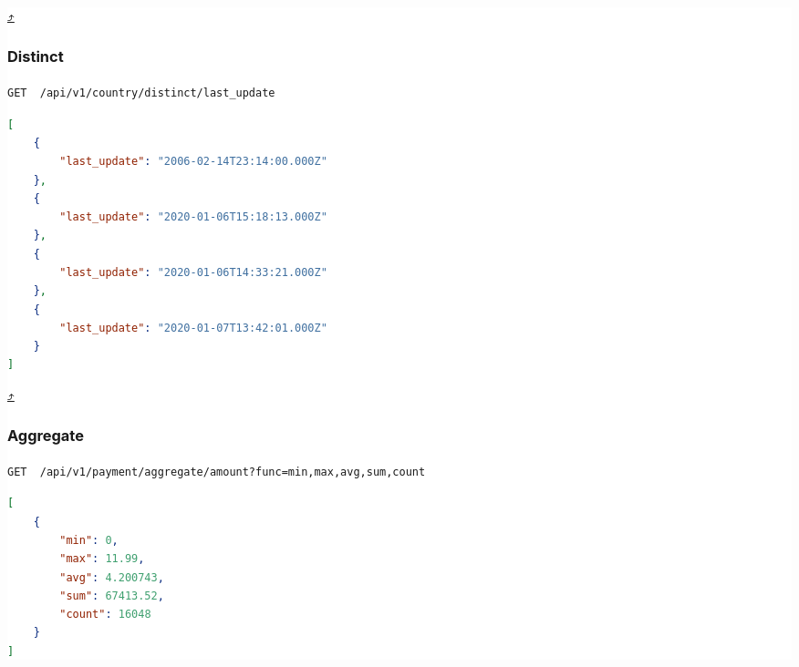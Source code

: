 [⤴️](#api-overview)

  
### Distinct

<code-group>
  <code-block label="Request" active> 
  
```
GET  /api/v1/country/distinct/last_update
```

</code-block>
<code-block label="Response"> 

```json
[
    {
        "last_update": "2006-02-14T23:14:00.000Z"
    },
    {
        "last_update": "2020-01-06T15:18:13.000Z"
    },
    {
        "last_update": "2020-01-06T14:33:21.000Z"
    },
    {
        "last_update": "2020-01-07T13:42:01.000Z"
    }
]
```
  </code-block>
</code-group>

[⤴️](#api-overview)

  
### Aggregate

<code-group>
  <code-block label="Request" active> 
  
```
GET  /api/v1/payment/aggregate/amount?func=min,max,avg,sum,count
```

</code-block>
<code-block label="Response"> 

```json
[
    {
        "min": 0,
        "max": 11.99,
        "avg": 4.200743,
        "sum": 67413.52,
        "count": 16048
    }
]
```
  </code-block>
</code-group>
